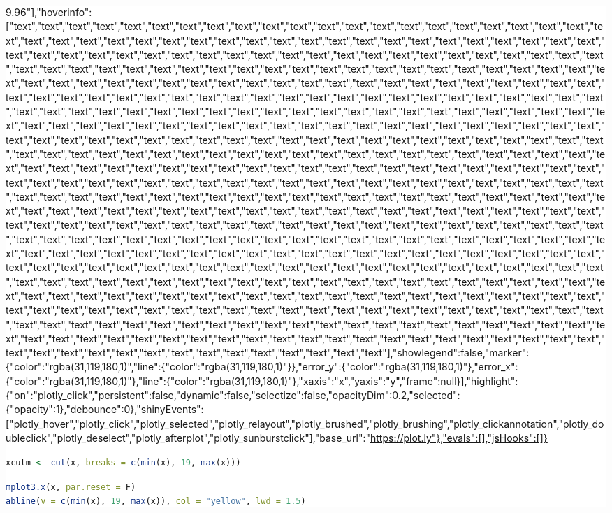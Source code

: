 9.96"],"hoverinfo":["text","text","text","text","text","text","text","text","text","text","text","text","text","text","text","text","text","text","text","text","text","text","text","text","text","text","text","text","text","text","text","text","text","text","text","text","text","text","text","text","text","text","text","text","text","text","text","text","text","text","text","text","text","text","text","text","text","text","text","text","text","text","text","text","text","text","text","text","text","text","text","text","text","text","text","text","text","text","text","text","text","text","text","text","text","text","text","text","text","text","text","text","text","text","text","text","text","text","text","text","text","text","text","text","text","text","text","text","text","text","text","text","text","text","text","text","text","text","text","text","text","text","text","text","text","text","text","text","text","text","text","text","text","text","text","text","text","text","text","text","text","text","text","text","text","text","text","text","text","text","text","text","text","text","text","text","text","text","text","text","text","text","text","text","text","text","text","text","text","text","text","text","text","text","text","text","text","text","text","text","text","text","text","text","text","text","text","text","text","text","text","text","text","text","text","text","text","text","text","text","text","text","text","text","text","text","text","text","text","text","text","text","text","text","text","text","text","text","text","text","text","text","text","text","text","text","text","text","text","text","text","text","text","text","text","text","text","text","text","text","text","text","text","text","text","text","text","text","text","text","text","text","text","text","text","text","text","text","text","text","text","text","text","text","text","text","text","text","text","text","text","text","text","text","text","text","text","text","text","text","text","text","text","text","text","text","text","text","text","text","text","text","text","text","text","text","text","text","text","text","text","text","text","text","text","text","text","text","text","text","text","text","text","text","text","text","text","text","text","text","text","text","text","text","text","text","text","text","text","text","text","text","text","text","text","text","text","text","text","text","text","text","text","text","text","text","text","text","text","text","text","text","text","text","text","text","text","text","text","text","text","text","text","text","text","text","text","text","text","text","text","text","text","text","text","text","text","text","text","text","text","text","text","text","text","text","text","text","text","text","text","text","text","text","text","text","text","text","text","text","text","text","text","text","text","text","text","text","text","text","text","text","text","text","text","text","text","text","text","text","text","text","text","text","text","text","text","text","text","text","text","text","text","text","text","text","text","text","text","text","text","text","text","text","text","text","text","text","text","text","text","text","text","text","text","text","text","text","text","text","text","text","text","text","text","text","text","text","text","text","text","text","text","text","text","text","text","text","text","text","text","text","text","text","text","text","text","text","text","text","text","text","text","text","text","text","text","text","text","text","text","text","text","text","text","text","text","text","text","text","text","text"],"showlegend":false,"marker":{"color":"rgba(31,119,180,1)","line":{"color":"rgba(31,119,180,1)"}},"error_y":{"color":"rgba(31,119,180,1)"},"error_x":{"color":"rgba(31,119,180,1)"},"line":{"color":"rgba(31,119,180,1)"},"xaxis":"x","yaxis":"y","frame":null}],"highlight":{"on":"plotly_click","persistent":false,"dynamic":false,"selectize":false,"opacityDim":0.2,"selected":{"opacity":1},"debounce":0},"shinyEvents":["plotly_hover","plotly_click","plotly_selected","plotly_relayout","plotly_brushed","plotly_brushing","plotly_clickannotation","plotly_doubleclick","plotly_deselect","plotly_afterplot","plotly_sunburstclick"],"base_url":"https://plot.ly"},"evals":[],"jsHooks":[]}</script>


```r
xcutm <- cut(x, breaks = c(min(x), 19, max(x)))
```


```r
mplot3.x(x, par.reset = F)
abline(v = c(min(x), 19, max(x)), col = "yellow", lwd = 1.5)
```
